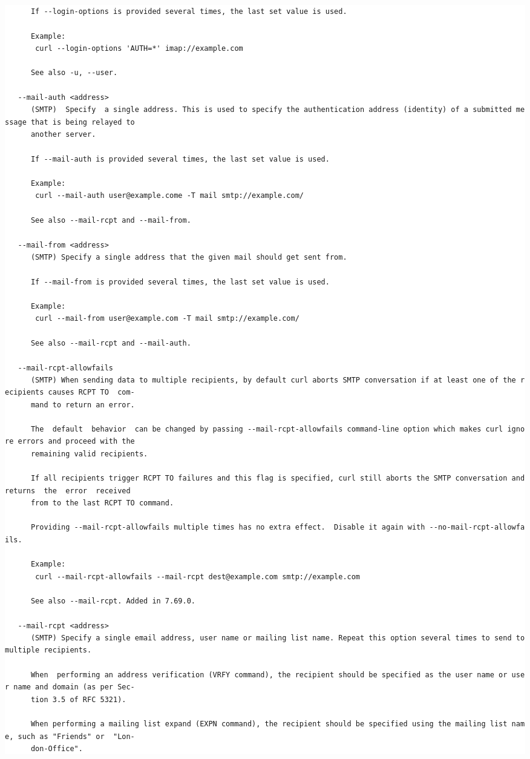	      If --login-options is provided several times, the last set value is used.

	      Example:
	       curl --login-options 'AUTH=*' imap://example.com

	      See also -u, --user.

       --mail-auth <address>
	      (SMTP)  Specify  a single address. This is used to specify the authentication address (identity) of a submitted message that is being relayed to
	      another server.

	      If --mail-auth is provided several times, the last set value is used.

	      Example:
	       curl --mail-auth user@example.come -T mail smtp://example.com/

	      See also --mail-rcpt and --mail-from.

       --mail-from <address>
	      (SMTP) Specify a single address that the given mail should get sent from.

	      If --mail-from is provided several times, the last set value is used.

	      Example:
	       curl --mail-from user@example.com -T mail smtp://example.com/

	      See also --mail-rcpt and --mail-auth.

       --mail-rcpt-allowfails
	      (SMTP) When sending data to multiple recipients, by default curl aborts SMTP conversation if at least one of the recipients causes RCPT TO  com‐
	      mand to return an error.

	      The  default  behavior  can be changed by passing --mail-rcpt-allowfails command-line option which makes curl ignore errors and proceed with the
	      remaining valid recipients.

	      If all recipients trigger RCPT TO failures and this flag is specified, curl still aborts the SMTP conversation and returns  the  error  received
	      from to the last RCPT TO command.

	      Providing --mail-rcpt-allowfails multiple times has no extra effect.  Disable it again with --no-mail-rcpt-allowfails.

	      Example:
	       curl --mail-rcpt-allowfails --mail-rcpt dest@example.com smtp://example.com

	      See also --mail-rcpt. Added in 7.69.0.

       --mail-rcpt <address>
	      (SMTP) Specify a single email address, user name or mailing list name. Repeat this option several times to send to multiple recipients.

	      When  performing an address verification (VRFY command), the recipient should be specified as the user name or user name and domain (as per Sec‐
	      tion 3.5 of RFC 5321).

	      When performing a mailing list expand (EXPN command), the recipient should be specified using the mailing list name, such as "Friends" or	 "Lon‐
	      don-Office".

